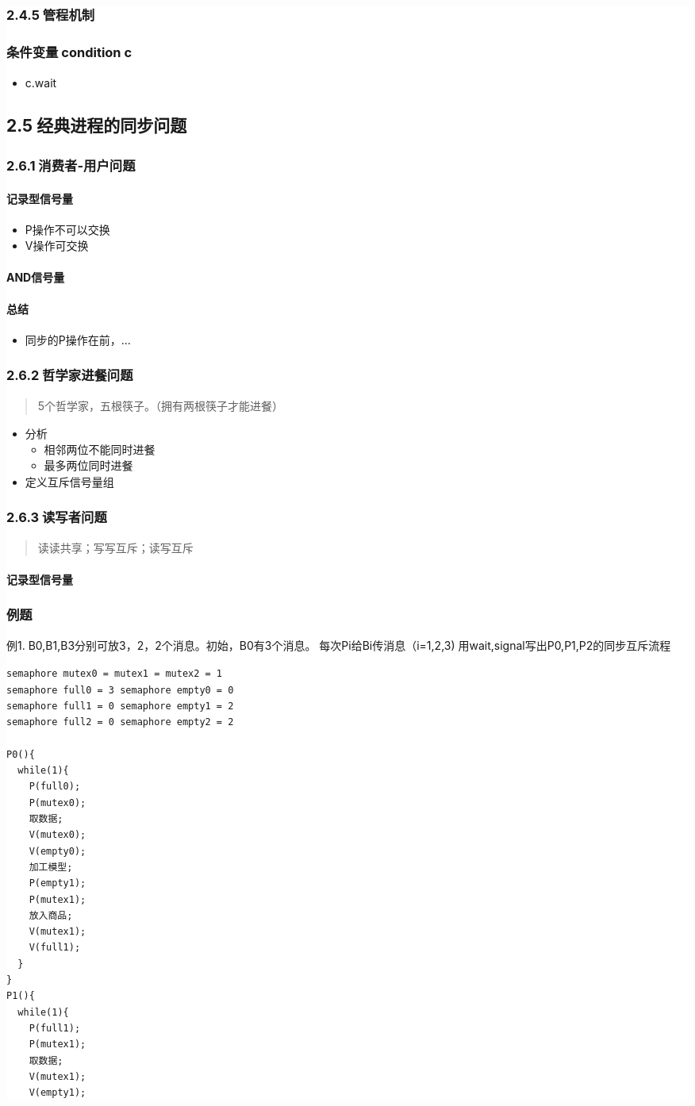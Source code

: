 ### 2.4.5 管程机制
### 条件变量 condition c
- c.wait


## 2.5 经典进程的同步问题
### 2.6.1 消费者-用户问题
#### 记录型信号量
- P操作不可以交换
- V操作可交换

#### AND信号量

#### 总结
- 同步的P操作在前，...

### 2.6.2 哲学家进餐问题
> 5个哲学家，五根筷子。（拥有两根筷子才能进餐）
- 分析
  - 相邻两位不能同时进餐
  - 最多两位同时进餐
- 定义互斥信号量组

### 2.6.3 读写者问题
> 读读共享；写写互斥；读写互斥

#### 记录型信号量

### 例题
例1. B0,B1,B3分别可放3，2，2个消息。初始，B0有3个消息。
每次Pi给Bi传消息（i=1,2,3)
用wait,signal写出P0,P1,P2的同步互斥流程
```
semaphore mutex0 = mutex1 = mutex2 = 1
semaphore full0 = 3 semaphore empty0 = 0
semaphore full1 = 0 semaphore empty1 = 2
semaphore full2 = 0 semaphore empty2 = 2

P0(){
  while(1){
    P(full0);
    P(mutex0);
    取数据;
    V(mutex0);
    V(empty0);
    加工模型;
    P(empty1);
    P(mutex1);
    放入商品;
    V(mutex1);
    V(full1);
  }
}
P1(){
  while(1){
    P(full1);
    P(mutex1);
    取数据;
    V(mutex1);
    V(empty1);
```